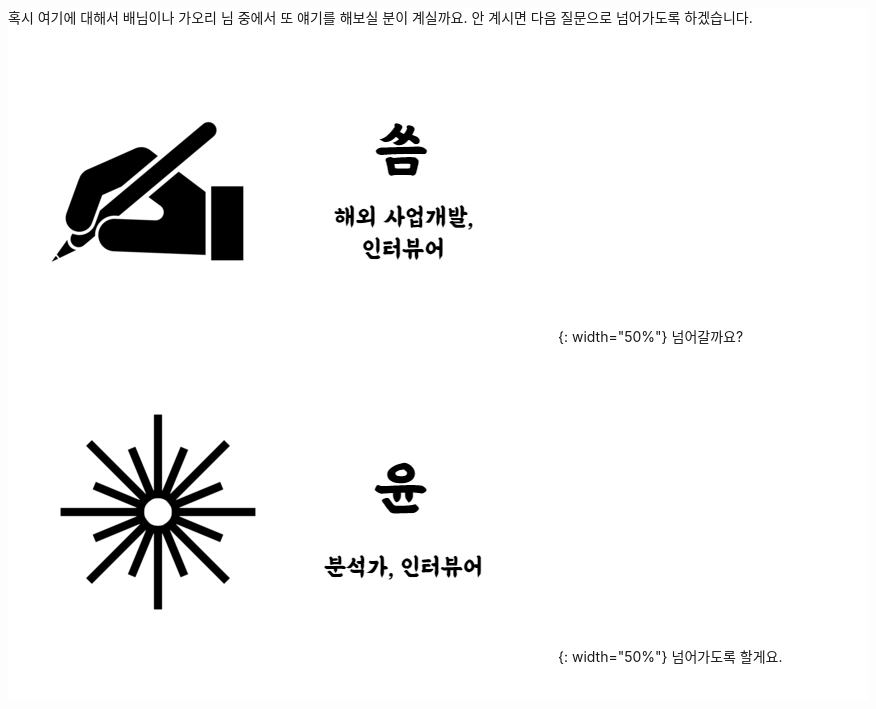 혹시 여기에 대해서 배님이나 가오리 님 중에서 또 얘기를 해보실 분이 계실까요. 안 계시면 다음 질문으로 넘어가도록 하겠습니다.

![sseum](img/emoji/writing.png){: width="50%"}
넘어갈까요?

![yun](img/emoji/shine.png){: width="50%"}
넘어가도록 할게요.  

<span style="color:white">.</span>  